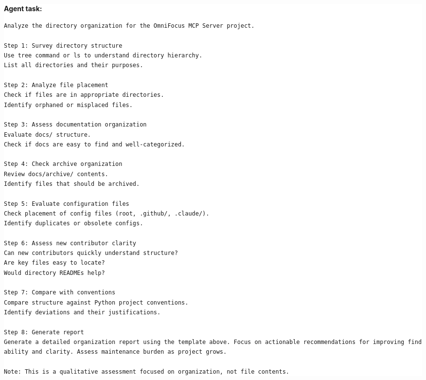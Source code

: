 **Agent task:**

```
Analyze the directory organization for the OmniFocus MCP Server project.

Step 1: Survey directory structure
Use tree command or ls to understand directory hierarchy.
List all directories and their purposes.

Step 2: Analyze file placement
Check if files are in appropriate directories.
Identify orphaned or misplaced files.

Step 3: Assess documentation organization
Evaluate docs/ structure.
Check if docs are easy to find and well-categorized.

Step 4: Check archive organization
Review docs/archive/ contents.
Identify files that should be archived.

Step 5: Evaluate configuration files
Check placement of config files (root, .github/, .claude/).
Identify duplicates or obsolete configs.

Step 6: Assess new contributor clarity
Can new contributors quickly understand structure?
Are key files easy to locate?
Would directory READMEs help?

Step 7: Compare with conventions
Compare structure against Python project conventions.
Identify deviations and their justifications.

Step 8: Generate report
Generate a detailed organization report using the template above. Focus on actionable recommendations for improving findability and clarity. Assess maintenance burden as project grows.

Note: This is a qualitative assessment focused on organization, not file contents.
```
